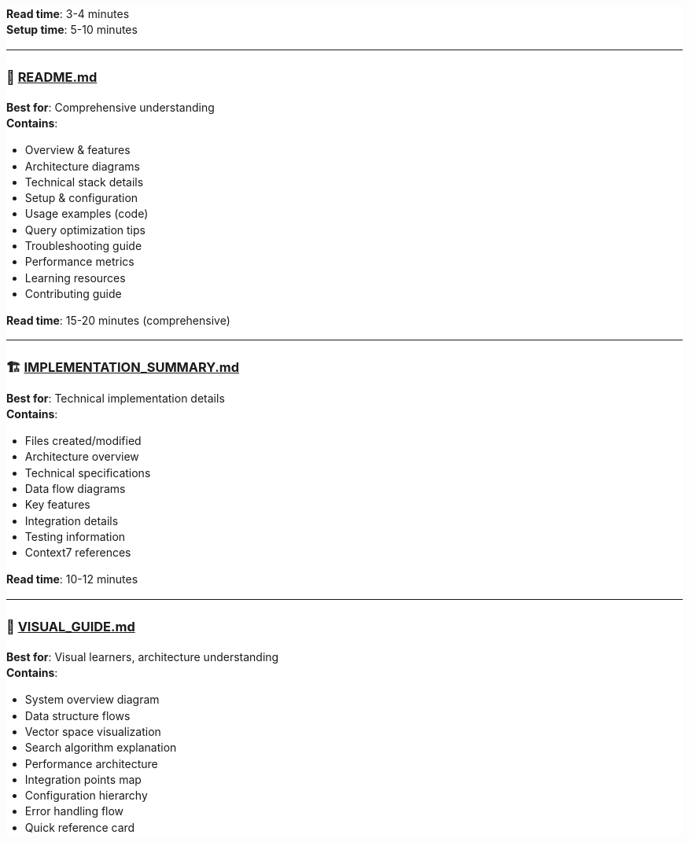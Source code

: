 **Read time**: 3-4 minutes  
**Setup time**: 5-10 minutes

---

### 📖 [README.md](README.md)
**Best for**: Comprehensive understanding  
**Contains**:
- Overview & features
- Architecture diagrams
- Technical stack details
- Setup & configuration
- Usage examples (code)
- Query optimization tips
- Troubleshooting guide
- Performance metrics
- Learning resources
- Contributing guide

**Read time**: 15-20 minutes (comprehensive)

---

### 🏗️ [IMPLEMENTATION_SUMMARY.md](IMPLEMENTATION_SUMMARY.md)
**Best for**: Technical implementation details  
**Contains**:
- Files created/modified
- Architecture overview
- Technical specifications
- Data flow diagrams
- Key features
- Integration details
- Testing information
- Context7 references

**Read time**: 10-12 minutes

---

### 🎨 [VISUAL_GUIDE.md](VISUAL_GUIDE.md)
**Best for**: Visual learners, architecture understanding  
**Contains**:
- System overview diagram
- Data structure flows
- Vector space visualization
- Search algorithm explanation
- Performance architecture
- Integration points map
- Configuration hierarchy
- Error handling flow
- Quick reference card
